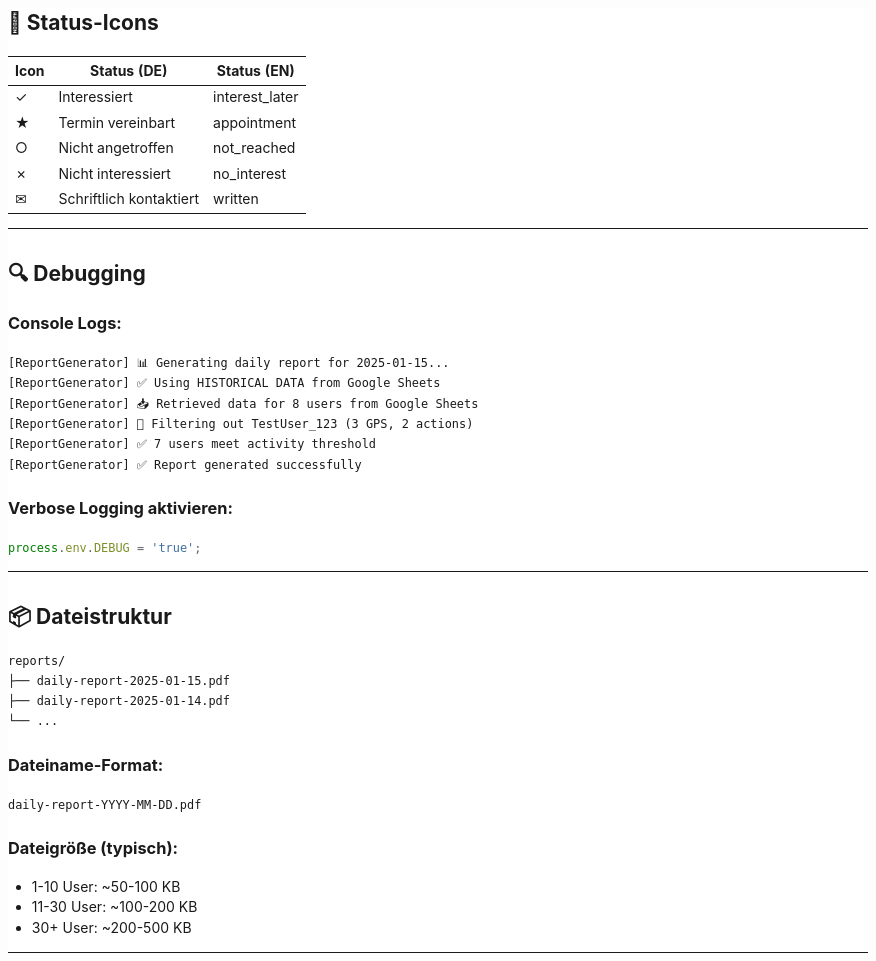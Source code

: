 
## 📝 Status-Icons

| Icon | Status (DE) | Status (EN) |
|------|-------------|-------------|
| ✓ | Interessiert | interest_later |
| ★ | Termin vereinbart | appointment |
| ○ | Nicht angetroffen | not_reached |
| ✗ | Nicht interessiert | no_interest |
| ✉ | Schriftlich kontaktiert | written |

---

## 🔍 Debugging

### Console Logs:
```
[ReportGenerator] 📊 Generating daily report for 2025-01-15...
[ReportGenerator] ✅ Using HISTORICAL DATA from Google Sheets
[ReportGenerator] 📥 Retrieved data for 8 users from Google Sheets
[ReportGenerator] 🔸 Filtering out TestUser_123 (3 GPS, 2 actions)
[ReportGenerator] ✅ 7 users meet activity threshold
[ReportGenerator] ✅ Report generated successfully
```

### Verbose Logging aktivieren:
```typescript
process.env.DEBUG = 'true';
```

---

## 📦 Dateistruktur

```
reports/
├── daily-report-2025-01-15.pdf
├── daily-report-2025-01-14.pdf
└── ...
```

### Dateiname-Format:
```
daily-report-YYYY-MM-DD.pdf
```

### Dateigröße (typisch):
- 1-10 User: ~50-100 KB
- 11-30 User: ~100-200 KB
- 30+ User: ~200-500 KB

---